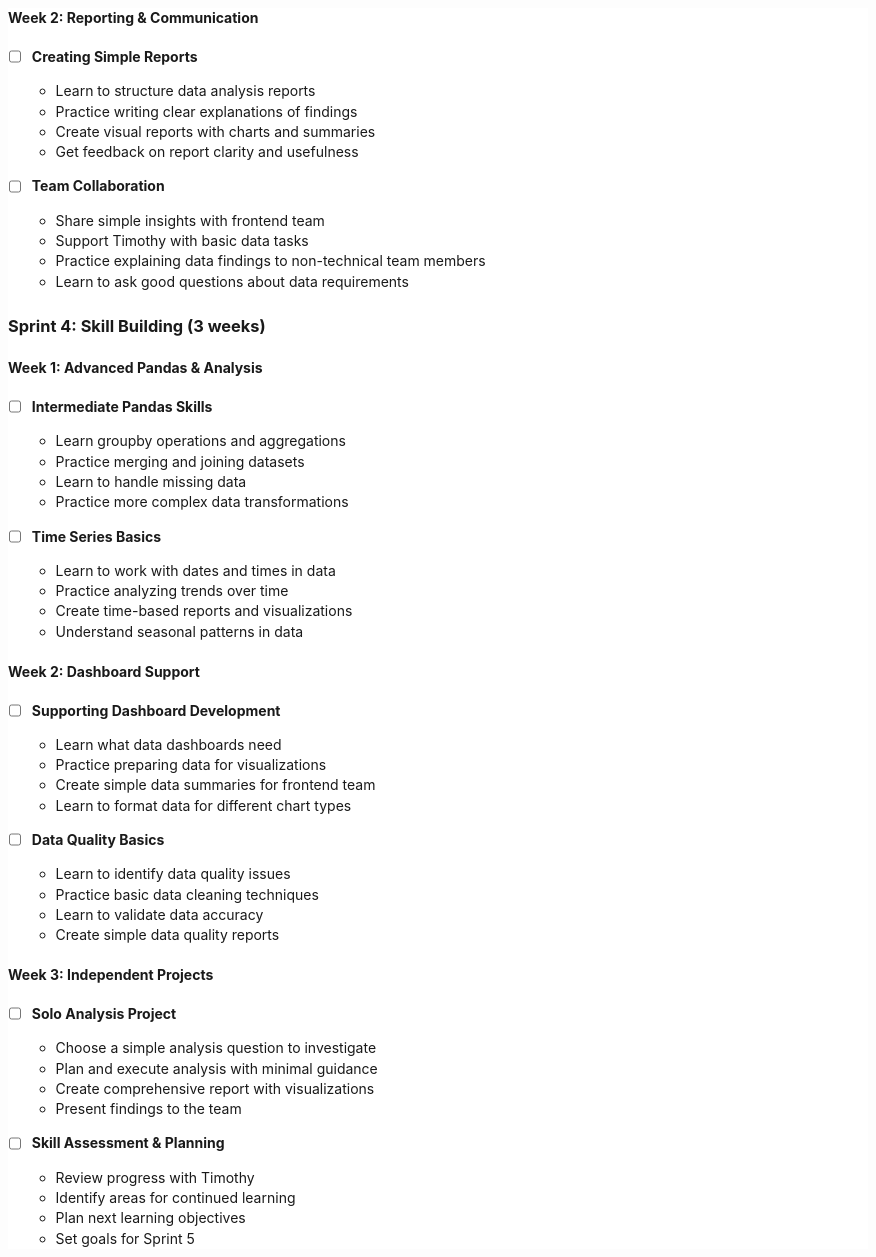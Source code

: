 #### Week 2: Reporting & Communication
- [ ] **Creating Simple Reports**
  - Learn to structure data analysis reports
  - Practice writing clear explanations of findings
  - Create visual reports with charts and summaries
  - Get feedback on report clarity and usefulness

- [ ] **Team Collaboration**
  - Share simple insights with frontend team
  - Support Timothy with basic data tasks
  - Practice explaining data findings to non-technical team members
  - Learn to ask good questions about data requirements

### Sprint 4: Skill Building (3 weeks)

#### Week 1: Advanced Pandas & Analysis
- [ ] **Intermediate Pandas Skills**
  - Learn groupby operations and aggregations
  - Practice merging and joining datasets
  - Learn to handle missing data
  - Practice more complex data transformations

- [ ] **Time Series Basics**
  - Learn to work with dates and times in data
  - Practice analyzing trends over time
  - Create time-based reports and visualizations
  - Understand seasonal patterns in data

#### Week 2: Dashboard Support
- [ ] **Supporting Dashboard Development**
  - Learn what data dashboards need
  - Practice preparing data for visualizations
  - Create simple data summaries for frontend team
  - Learn to format data for different chart types

- [ ] **Data Quality Basics**
  - Learn to identify data quality issues
  - Practice basic data cleaning techniques
  - Learn to validate data accuracy
  - Create simple data quality reports

#### Week 3: Independent Projects
- [ ] **Solo Analysis Project**
  - Choose a simple analysis question to investigate
  - Plan and execute analysis with minimal guidance
  - Create comprehensive report with visualizations
  - Present findings to the team

- [ ] **Skill Assessment & Planning**
  - Review progress with Timothy
  - Identify areas for continued learning
  - Plan next learning objectives
  - Set goals for Sprint 5
